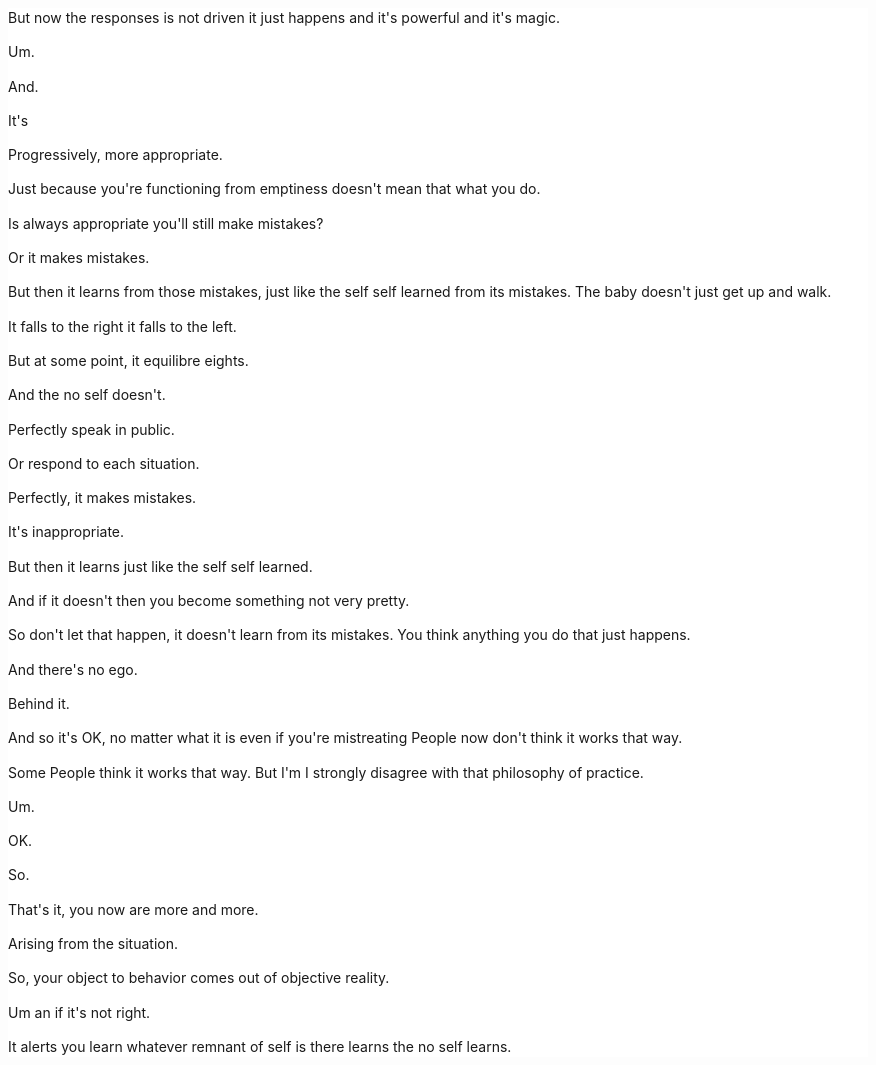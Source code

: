 But now the responses is not driven it just happens and it's powerful and it's magic.

Um.

And.

It's

Progressively, more appropriate.

Just because you're functioning from emptiness doesn't mean that what you do.

Is always appropriate you'll still make mistakes?

Or it makes mistakes.

But then it learns from those mistakes, just like the self self learned from its mistakes. The baby doesn't just get up and walk.

It falls to the right it falls to the left.

But at some point, it equilibre eights.

And the no self doesn't.

Perfectly speak in public.

Or respond to each situation.

Perfectly, it makes mistakes.

It's inappropriate.

But then it learns just like the self self learned.

And if it doesn't then you become something not very pretty.

So don't let that happen, it doesn't learn from its mistakes. You think anything you do that just happens.

And there's no ego.

Behind it.

And so it's OK, no matter what it is even if you're mistreating People now don't think it works that way.

Some People think it works that way. But I'm I strongly disagree with that philosophy of practice.

Um.

OK.

So.

That's it, you now are more and more.

Arising from the situation.

So, your object to behavior comes out of objective reality.

Um an if it's not right.

It alerts you learn whatever remnant of self is there learns the no self learns.
